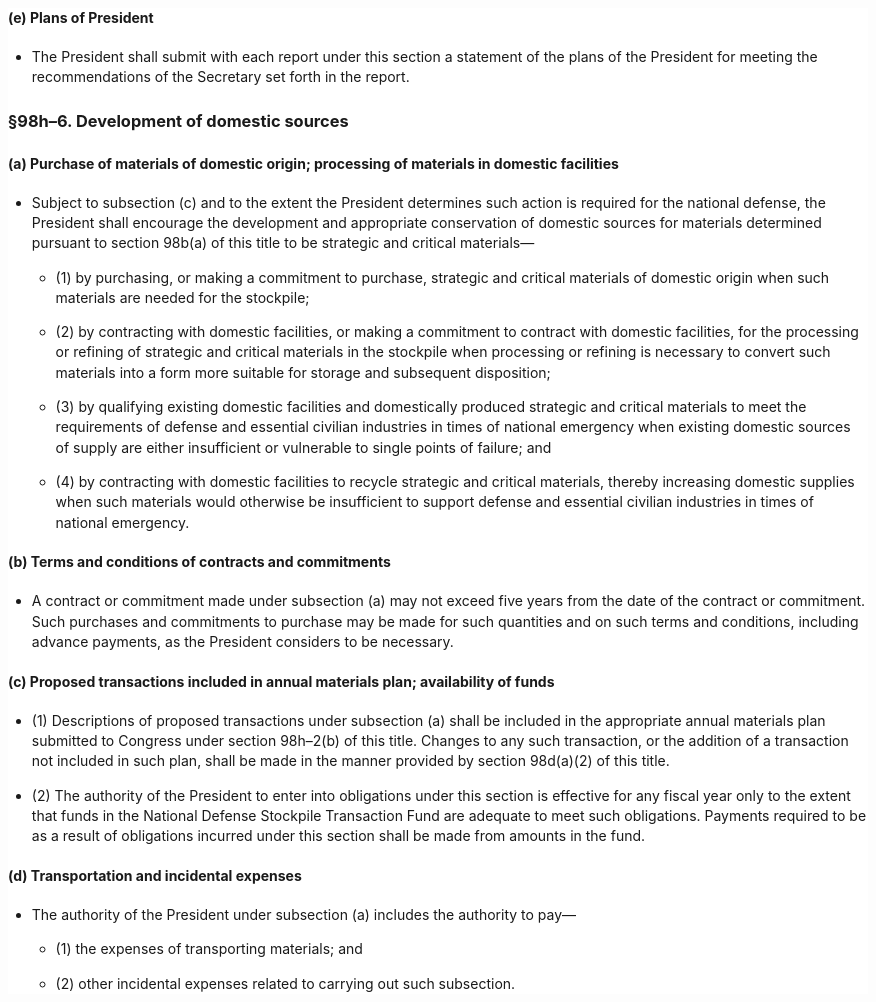 #### (e) Plans of President
* The President shall submit with each report under this section a statement of the plans of the President for meeting the recommendations of the Secretary set forth in the report.

### §98h–6. Development of domestic sources
#### (a) Purchase of materials of domestic origin; processing of materials in domestic facilities
* Subject to subsection (c) and to the extent the President determines such action is required for the national defense, the President shall encourage the development and appropriate conservation of domestic sources for materials determined pursuant to section 98b(a) of this title to be strategic and critical materials—

  * (1) by purchasing, or making a commitment to purchase, strategic and critical materials of domestic origin when such materials are needed for the stockpile;

  * (2) by contracting with domestic facilities, or making a commitment to contract with domestic facilities, for the processing or refining of strategic and critical materials in the stockpile when processing or refining is necessary to convert such materials into a form more suitable for storage and subsequent disposition;

  * (3) by qualifying existing domestic facilities and domestically produced strategic and critical materials to meet the requirements of defense and essential civilian industries in times of national emergency when existing domestic sources of supply are either insufficient or vulnerable to single points of failure; and

  * (4) by contracting with domestic facilities to recycle strategic and critical materials, thereby increasing domestic supplies when such materials would otherwise be insufficient to support defense and essential civilian industries in times of national emergency.

#### (b) Terms and conditions of contracts and commitments
* A contract or commitment made under subsection (a) may not exceed five years from the date of the contract or commitment. Such purchases and commitments to purchase may be made for such quantities and on such terms and conditions, including advance payments, as the President considers to be necessary.

#### (c) Proposed transactions included in annual materials plan; availability of funds
* (1) Descriptions of proposed transactions under subsection (a) shall be included in the appropriate annual materials plan submitted to Congress under section 98h–2(b) of this title. Changes to any such transaction, or the addition of a transaction not included in such plan, shall be made in the manner provided by section 98d(a)(2) of this title.

* (2) The authority of the President to enter into obligations under this section is effective for any fiscal year only to the extent that funds in the National Defense Stockpile Transaction Fund are adequate to meet such obligations. Payments required to be as a result of obligations incurred under this section shall be made from amounts in the fund.

#### (d) Transportation and incidental expenses
* The authority of the President under subsection (a) includes the authority to pay—

  * (1) the expenses of transporting materials; and

  * (2) other incidental expenses related to carrying out such subsection.
